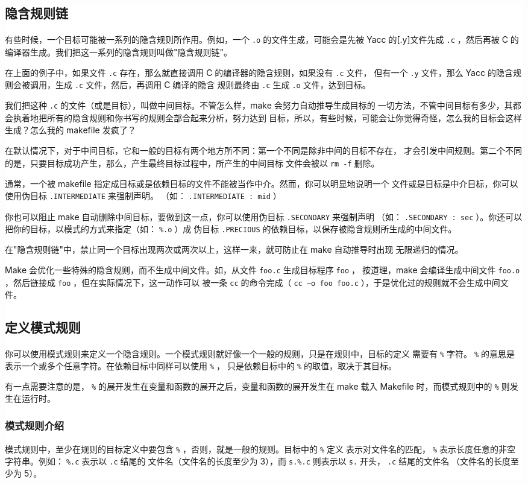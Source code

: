 ## 隐含规则链

有些时候，一个目标可能被一系列的隐含规则所作用。例如，一个 `.o`
的文件生成，可能会是先被 Yacc 的\[.y\]文件先成 `.c`
，然后再被 C 的编译器生成。我们把这一系列的隐含规则叫做"隐含规则链"。

在上面的例子中，如果文件 `.c`
存在，那么就直接调用 C 的编译器的隐含规则，如果没有 `.c` 文件， 但有一个
`.y` 文件，那么 Yacc 的隐含规则会被调用，生成 `.c`
文件，然后，再调用 C 编译的隐含 规则最终由 `.c` 生成 `.o` 文件，达到目标。

我们把这种 `.c`
的文件（或是目标），叫做中间目标。不管怎么样，make 会努力自动推导生成目标的
一切方法，不管中间目标有多少，其都会执着地把所有的隐含规则和你书写的规则全部合起来分析，努力达到
目标，所以，有些时候，可能会让你觉得奇怪，怎么我的目标会这样生成？怎么我的
makefile 发疯了？

在默认情况下，对于中间目标，它和一般的目标有两个地方所不同：第一个不同是除非中间的目标不存在，
才会引发中间规则。第二个不同的是，只要目标成功产生，那么，产生最终目标过程中，所产生的中间目标
文件会被以 `rm -f` 删除。

通常，一个被 makefile 指定成目标或是依赖目标的文件不能被当作中介。然而，你可以明显地说明一个
文件或是目标是中介目标，你可以使用伪目标 `.INTERMEDIATE` 来强制声明。
（如： `.INTERMEDIATE : mid` ）

你也可以阻止 make 自动删除中间目标，要做到这一点，你可以使用伪目标
`.SECONDARY` 来强制声明 （如： `.SECONDARY : sec`
）。你还可以把你的目标，以模式的方式来指定（如： `%.o` ）成 伪目标
`.PRECIOUS` 的依赖目标，以保存被隐含规则所生成的中间文件。

在"隐含规则链"中，禁止同一个目标出现两次或两次以上，这样一来，就可防止在 make 自动推导时出现
无限递归的情况。

Make 会优化一些特殊的隐含规则，而不生成中间文件。如，从文件 `foo.c`
生成目标程序 `foo` ， 按道理，make 会编译生成中间文件 `foo.o`
，然后链接成 `foo` ，但在实际情况下，这一动作可以 被一条 `cc`
的命令完成（ `cc –o foo foo.c` ），于是优化过的规则就不会生成中间文件。

## 定义模式规则

你可以使用模式规则来定义一个隐含规则。一个模式规则就好像一个一般的规则，只是在规则中，目标的定义
需要有 `%` 字符。 `%`
的意思是表示一个或多个任意字符。在依赖目标中同样可以使用 `%` ，
只是依赖目标中的 `%` 的取值，取决于其目标。

有一点需要注意的是， `%`
的展开发生在变量和函数的展开之后，变量和函数的展开发生在 make 载入
Makefile 时，而模式规则中的 `%` 则发生在运行时。

### 模式规则介绍

模式规则中，至少在规则的目标定义中要包含 `%`
，否则，就是一般的规则。目标中的 `%` 定义 表示对文件名的匹配， `%`
表示长度任意的非空字符串。例如： `%.c` 表示以 `.c` 结尾的
文件名（文件名的长度至少为 3），而 `s.%.c` 则表示以 `s.` 开头， `.c`
结尾的文件名 （文件名的长度至少为 5）。
